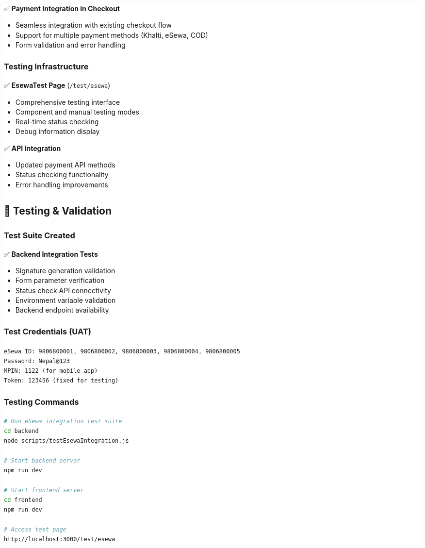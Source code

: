✅ **Payment Integration in Checkout**
- Seamless integration with existing checkout flow
- Support for multiple payment methods (Khalti, eSewa, COD)
- Form validation and error handling

### Testing Infrastructure

✅ **EsewaTest Page** (`/test/esewa`)
- Comprehensive testing interface
- Component and manual testing modes
- Real-time status checking
- Debug information display

✅ **API Integration**
- Updated payment API methods
- Status checking functionality
- Error handling improvements

## 🧪 Testing & Validation

### Test Suite Created

✅ **Backend Integration Tests**
- Signature generation validation
- Form parameter verification
- Status check API connectivity
- Environment variable validation
- Backend endpoint availability

### Test Credentials (UAT)

```
eSewa ID: 9806800001, 9806800002, 9806800003, 9806800004, 9806800005
Password: Nepal@123
MPIN: 1122 (for mobile app)
Token: 123456 (fixed for testing)
```

### Testing Commands

```bash
# Run eSewa integration test suite
cd backend
node scripts/testEsewaIntegration.js

# Start backend server
npm run dev

# Start frontend server
cd frontend
npm run dev

# Access test page
http://localhost:3000/test/esewa
```
